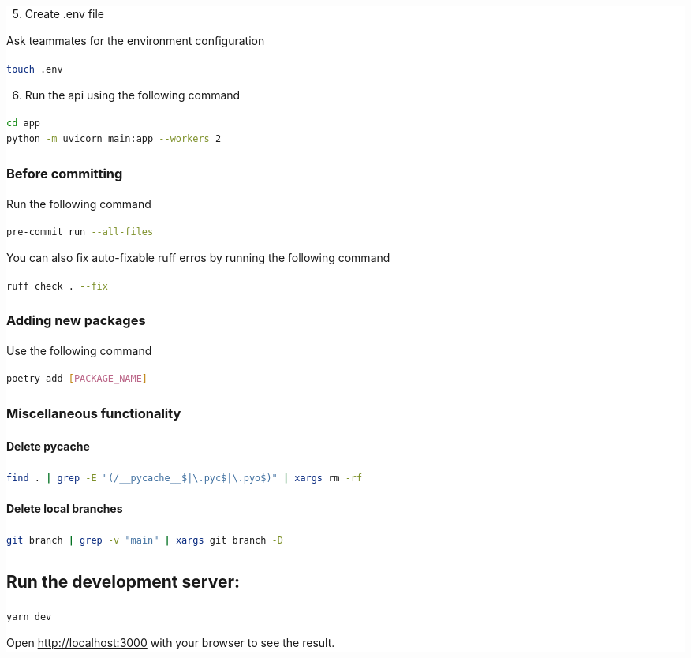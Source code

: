 5. Create .env file

Ask teammates for the environment configuration

```bash
touch .env
```

6. Run the api using the following command

```bash
cd app
python -m uvicorn main:app --workers 2
```

### Before committing

Run the following command

```bash
pre-commit run --all-files
```

You can also fix auto-fixable ruff erros by running the following command

```bash
ruff check . --fix
```

### Adding new packages

Use the following command

```bash
poetry add [PACKAGE_NAME]
```

### Miscellaneous functionality

#### Delete **pycache**

```bash
find . | grep -E "(/__pycache__$|\.pyc$|\.pyo$)" | xargs rm -rf
```

#### Delete local branches

```bash
git branch | grep -v "main" | xargs git branch -D
```


## Run the development server:

```bash
yarn dev
```

Open [http://localhost:3000](http://localhost:3000) with your browser to see the result.

